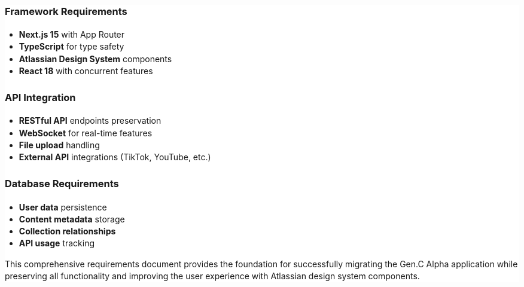 ### Framework Requirements
- **Next.js 15** with App Router
- **TypeScript** for type safety
- **Atlassian Design System** components
- **React 18** with concurrent features

### API Integration
- **RESTful API** endpoints preservation
- **WebSocket** for real-time features
- **File upload** handling
- **External API** integrations (TikTok, YouTube, etc.)

### Database Requirements
- **User data** persistence
- **Content metadata** storage
- **Collection relationships**
- **API usage** tracking

This comprehensive requirements document provides the foundation for successfully migrating the Gen.C Alpha application while preserving all functionality and improving the user experience with Atlassian design system components.